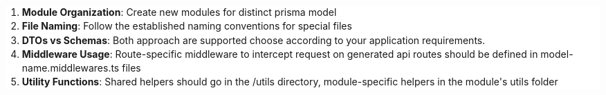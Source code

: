 1. **Module Organization**: Create new modules for distinct prisma model
2. **File Naming**: Follow the established naming conventions for special files
3. **DTOs vs Schemas**: Both approach are supported choose according to your application requirements.
4. **Middleware Usage**: Route-specific middleware to intercept request on generated api routes should be defined in model-name.middlewares.ts files
5. **Utility Functions**: Shared helpers should go in the /utils directory, module-specific helpers in the module's utils folder
